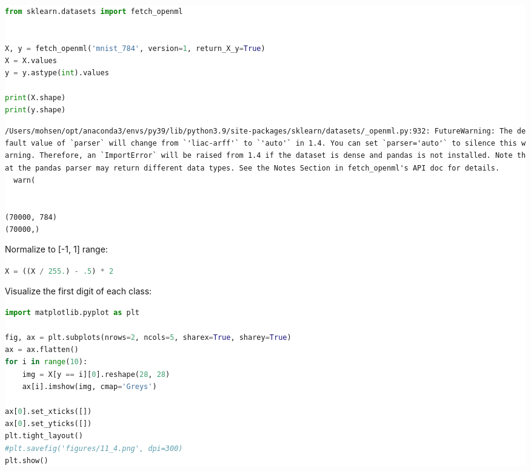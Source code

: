 


```python
from sklearn.datasets import fetch_openml


X, y = fetch_openml('mnist_784', version=1, return_X_y=True)
X = X.values
y = y.astype(int).values

print(X.shape)
print(y.shape)
```

    /Users/mohsen/opt/anaconda3/envs/py39/lib/python3.9/site-packages/sklearn/datasets/_openml.py:932: FutureWarning: The default value of `parser` will change from `'liac-arff'` to `'auto'` in 1.4. You can set `parser='auto'` to silence this warning. Therefore, an `ImportError` will be raised from 1.4 if the dataset is dense and pandas is not installed. Note that the pandas parser may return different data types. See the Notes Section in fetch_openml's API doc for details.
      warn(


    (70000, 784)
    (70000,)


Normalize to [-1, 1] range:


```python
X = ((X / 255.) - .5) * 2
```

Visualize the first digit of each class:


```python
import matplotlib.pyplot as plt

fig, ax = plt.subplots(nrows=2, ncols=5, sharex=True, sharey=True)
ax = ax.flatten()
for i in range(10):
    img = X[y == i][0].reshape(28, 28)
    ax[i].imshow(img, cmap='Greys')

ax[0].set_xticks([])
ax[0].set_yticks([])
plt.tight_layout()
#plt.savefig('figures/11_4.png', dpi=300)
plt.show()
```


    